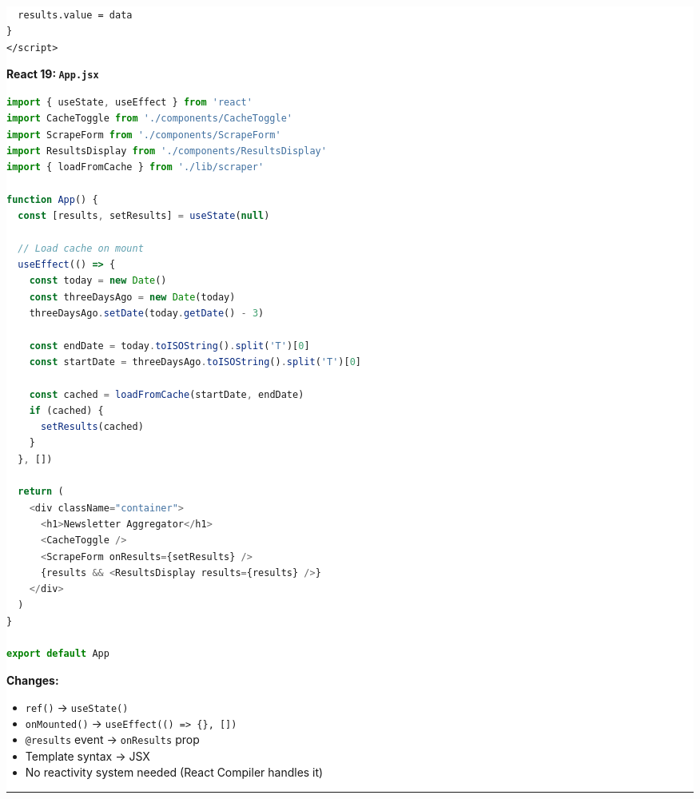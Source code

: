 ```vue
  results.value = data
}
</script>
```

**React 19: `App.jsx`**
```javascript
import { useState, useEffect } from 'react'
import CacheToggle from './components/CacheToggle'
import ScrapeForm from './components/ScrapeForm'
import ResultsDisplay from './components/ResultsDisplay'
import { loadFromCache } from './lib/scraper'

function App() {
  const [results, setResults] = useState(null)

  // Load cache on mount
  useEffect(() => {
    const today = new Date()
    const threeDaysAgo = new Date(today)
    threeDaysAgo.setDate(today.getDate() - 3)

    const endDate = today.toISOString().split('T')[0]
    const startDate = threeDaysAgo.toISOString().split('T')[0]

    const cached = loadFromCache(startDate, endDate)
    if (cached) {
      setResults(cached)
    }
  }, [])

  return (
    <div className="container">
      <h1>Newsletter Aggregator</h1>
      <CacheToggle />
      <ScrapeForm onResults={setResults} />
      {results && <ResultsDisplay results={results} />}
    </div>
  )
}

export default App
```

**Changes:**
- `ref()` → `useState()`
- `onMounted()` → `useEffect(() => {}, [])`
- `@results` event → `onResults` prop
- Template syntax → JSX
- No reactivity system needed (React Compiler handles it)

---
